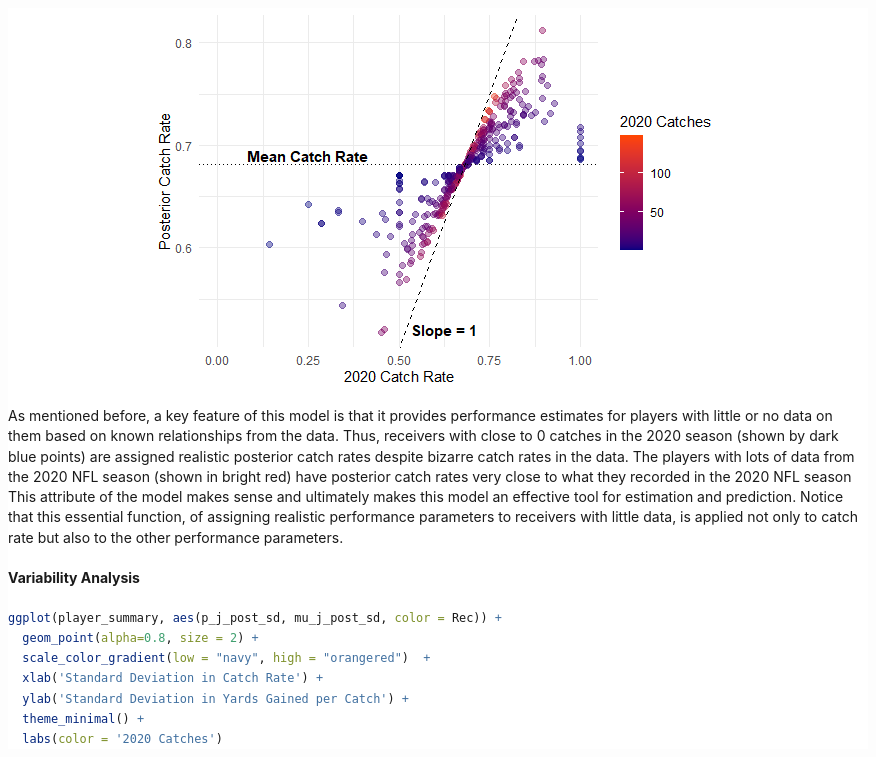 <img src="STAT415_FinalProject_files/figure-gfm/Posterior Results 2-1.png" style="display: block; margin: auto;" />

As mentioned before, a key feature of this model is that it provides
performance estimates for players with little or no data on them based
on known relationships from the data. Thus, receivers with close to 0
catches in the 2020 season (shown by dark blue points) are assigned
realistic posterior catch rates despite bizarre catch rates in the data.
The players with lots of data from the 2020 NFL season (shown in bright
red) have posterior catch rates very close to what they recorded in the
2020 NFL season This attribute of the model makes sense and ultimately
makes this model an effective tool for estimation and prediction. Notice
that this essential function, of assigning realistic performance
parameters to receivers with little data, is applied not only to catch
rate but also to the other performance parameters.

#### Variability Analysis

``` r
ggplot(player_summary, aes(p_j_post_sd, mu_j_post_sd, color = Rec)) +
  geom_point(alpha=0.8, size = 2) +
  scale_color_gradient(low = "navy", high = "orangered")  +
  xlab('Standard Deviation in Catch Rate') +
  ylab('Standard Deviation in Yards Gained per Catch') + 
  theme_minimal() +
  labs(color = '2020 Catches')
```
